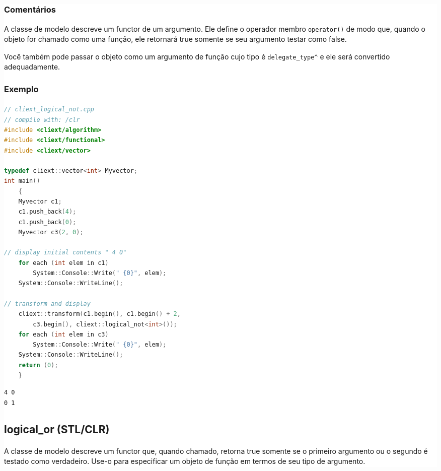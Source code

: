 ### <a name="remarks"></a>Comentários

A classe de modelo descreve um functor de um argumento. Ele define o operador membro `operator()` de modo que, quando o objeto for chamado como uma função, ele retornará true somente se seu argumento testar como false.

Você também pode passar o objeto como um argumento de função cujo tipo é `delegate_type^` e ele será convertido adequadamente.

### <a name="example"></a>Exemplo

```cpp
// cliext_logical_not.cpp
// compile with: /clr
#include <cliext/algorithm>
#include <cliext/functional>
#include <cliext/vector>

typedef cliext::vector<int> Myvector;
int main()
    {
    Myvector c1;
    c1.push_back(4);
    c1.push_back(0);
    Myvector c3(2, 0);

// display initial contents " 4 0"
    for each (int elem in c1)
        System::Console::Write(" {0}", elem);
    System::Console::WriteLine();

// transform and display
    cliext::transform(c1.begin(), c1.begin() + 2,
        c3.begin(), cliext::logical_not<int>());
    for each (int elem in c3)
        System::Console::Write(" {0}", elem);
    System::Console::WriteLine();
    return (0);
    }
```

```Output
4 0
0 1
```

## <a name="logical_or-stlclr"></a><a name="logical_or"></a>logical_or (STL/CLR)

A classe de modelo descreve um functor que, quando chamado, retorna true somente se o primeiro argumento ou o segundo é testado como verdadeiro. Use-o para especificar um objeto de função em termos de seu tipo de argumento.
